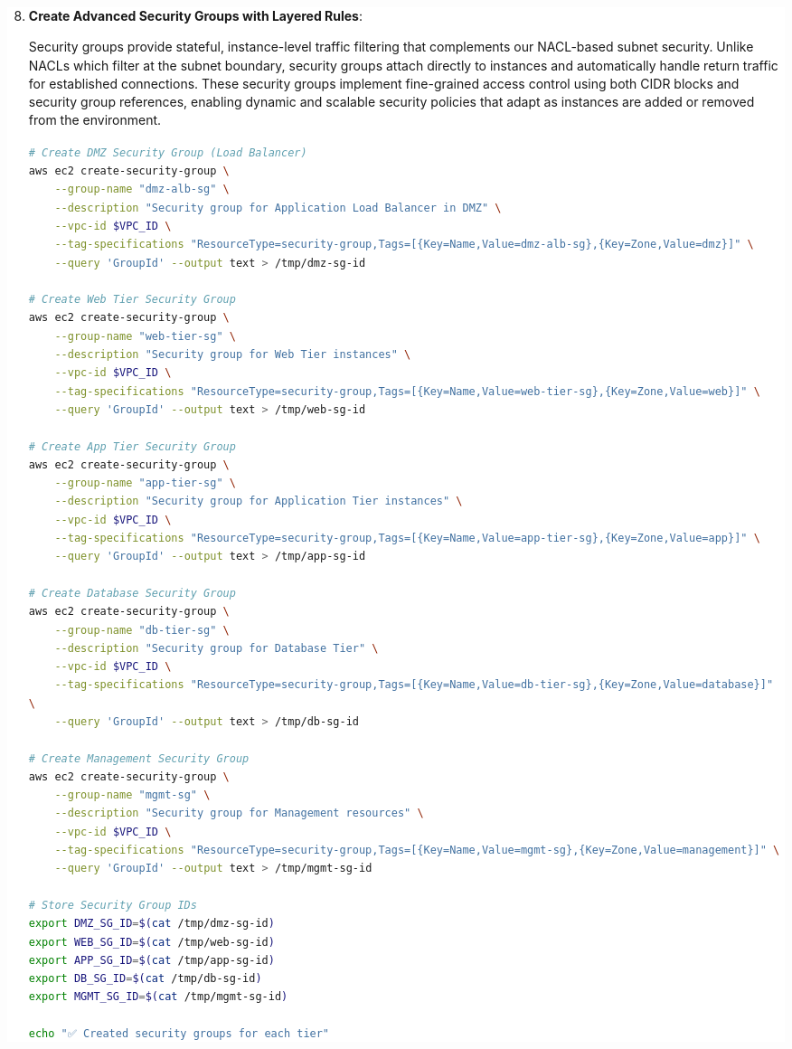8. **Create Advanced Security Groups with Layered Rules**:

   Security groups provide stateful, instance-level traffic filtering that complements our NACL-based subnet security. Unlike NACLs which filter at the subnet boundary, security groups attach directly to instances and automatically handle return traffic for established connections. These security groups implement fine-grained access control using both CIDR blocks and security group references, enabling dynamic and scalable security policies that adapt as instances are added or removed from the environment.

   ```bash
   # Create DMZ Security Group (Load Balancer)
   aws ec2 create-security-group \
       --group-name "dmz-alb-sg" \
       --description "Security group for Application Load Balancer in DMZ" \
       --vpc-id $VPC_ID \
       --tag-specifications "ResourceType=security-group,Tags=[{Key=Name,Value=dmz-alb-sg},{Key=Zone,Value=dmz}]" \
       --query 'GroupId' --output text > /tmp/dmz-sg-id
   
   # Create Web Tier Security Group
   aws ec2 create-security-group \
       --group-name "web-tier-sg" \
       --description "Security group for Web Tier instances" \
       --vpc-id $VPC_ID \
       --tag-specifications "ResourceType=security-group,Tags=[{Key=Name,Value=web-tier-sg},{Key=Zone,Value=web}]" \
       --query 'GroupId' --output text > /tmp/web-sg-id
   
   # Create App Tier Security Group
   aws ec2 create-security-group \
       --group-name "app-tier-sg" \
       --description "Security group for Application Tier instances" \
       --vpc-id $VPC_ID \
       --tag-specifications "ResourceType=security-group,Tags=[{Key=Name,Value=app-tier-sg},{Key=Zone,Value=app}]" \
       --query 'GroupId' --output text > /tmp/app-sg-id
   
   # Create Database Security Group
   aws ec2 create-security-group \
       --group-name "db-tier-sg" \
       --description "Security group for Database Tier" \
       --vpc-id $VPC_ID \
       --tag-specifications "ResourceType=security-group,Tags=[{Key=Name,Value=db-tier-sg},{Key=Zone,Value=database}]" \
       --query 'GroupId' --output text > /tmp/db-sg-id
   
   # Create Management Security Group
   aws ec2 create-security-group \
       --group-name "mgmt-sg" \
       --description "Security group for Management resources" \
       --vpc-id $VPC_ID \
       --tag-specifications "ResourceType=security-group,Tags=[{Key=Name,Value=mgmt-sg},{Key=Zone,Value=management}]" \
       --query 'GroupId' --output text > /tmp/mgmt-sg-id
   
   # Store Security Group IDs
   export DMZ_SG_ID=$(cat /tmp/dmz-sg-id)
   export WEB_SG_ID=$(cat /tmp/web-sg-id)
   export APP_SG_ID=$(cat /tmp/app-sg-id)
   export DB_SG_ID=$(cat /tmp/db-sg-id)
   export MGMT_SG_ID=$(cat /tmp/mgmt-sg-id)
   
   echo "✅ Created security groups for each tier"
   ```
